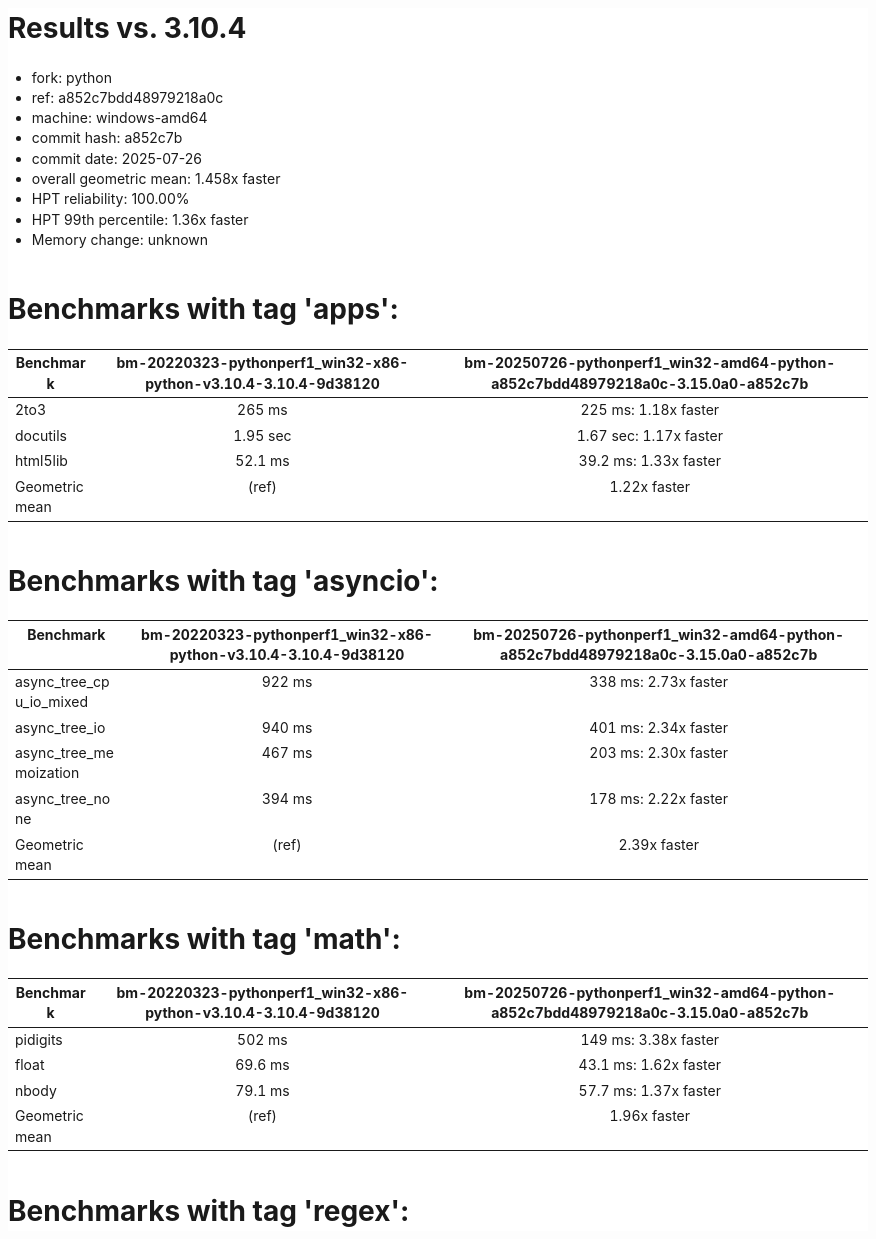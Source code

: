# Results vs. 3.10.4

- fork: python
- ref: a852c7bdd48979218a0c
- machine: windows-amd64
- commit hash: a852c7b
- commit date: 2025-07-26
- overall geometric mean: 1.458x faster
- HPT reliability: 100.00%
- HPT 99th percentile: 1.36x faster
- Memory change: unknown

Benchmarks with tag 'apps':
===========================

| Benchmark      | bm-20220323-pythonperf1_win32-x86-python-v3.10.4-3.10.4-9d38120 | bm-20250726-pythonperf1_win32-amd64-python-a852c7bdd48979218a0c-3.15.0a0-a852c7b |
|----------------|:---------------------------------------------------------------:|:--------------------------------------------------------------------------------:|
| 2to3           | 265 ms                                                          | 225 ms: 1.18x faster                                                             |
| docutils       | 1.95 sec                                                        | 1.67 sec: 1.17x faster                                                           |
| html5lib       | 52.1 ms                                                         | 39.2 ms: 1.33x faster                                                            |
| Geometric mean | (ref)                                                           | 1.22x faster                                                                     |

Benchmarks with tag 'asyncio':
==============================

| Benchmark               | bm-20220323-pythonperf1_win32-x86-python-v3.10.4-3.10.4-9d38120 | bm-20250726-pythonperf1_win32-amd64-python-a852c7bdd48979218a0c-3.15.0a0-a852c7b |
|-------------------------|:---------------------------------------------------------------:|:--------------------------------------------------------------------------------:|
| async_tree_cpu_io_mixed | 922 ms                                                          | 338 ms: 2.73x faster                                                             |
| async_tree_io           | 940 ms                                                          | 401 ms: 2.34x faster                                                             |
| async_tree_memoization  | 467 ms                                                          | 203 ms: 2.30x faster                                                             |
| async_tree_none         | 394 ms                                                          | 178 ms: 2.22x faster                                                             |
| Geometric mean          | (ref)                                                           | 2.39x faster                                                                     |

Benchmarks with tag 'math':
===========================

| Benchmark      | bm-20220323-pythonperf1_win32-x86-python-v3.10.4-3.10.4-9d38120 | bm-20250726-pythonperf1_win32-amd64-python-a852c7bdd48979218a0c-3.15.0a0-a852c7b |
|----------------|:---------------------------------------------------------------:|:--------------------------------------------------------------------------------:|
| pidigits       | 502 ms                                                          | 149 ms: 3.38x faster                                                             |
| float          | 69.6 ms                                                         | 43.1 ms: 1.62x faster                                                            |
| nbody          | 79.1 ms                                                         | 57.7 ms: 1.37x faster                                                            |
| Geometric mean | (ref)                                                           | 1.96x faster                                                                     |

Benchmarks with tag 'regex':
============================
